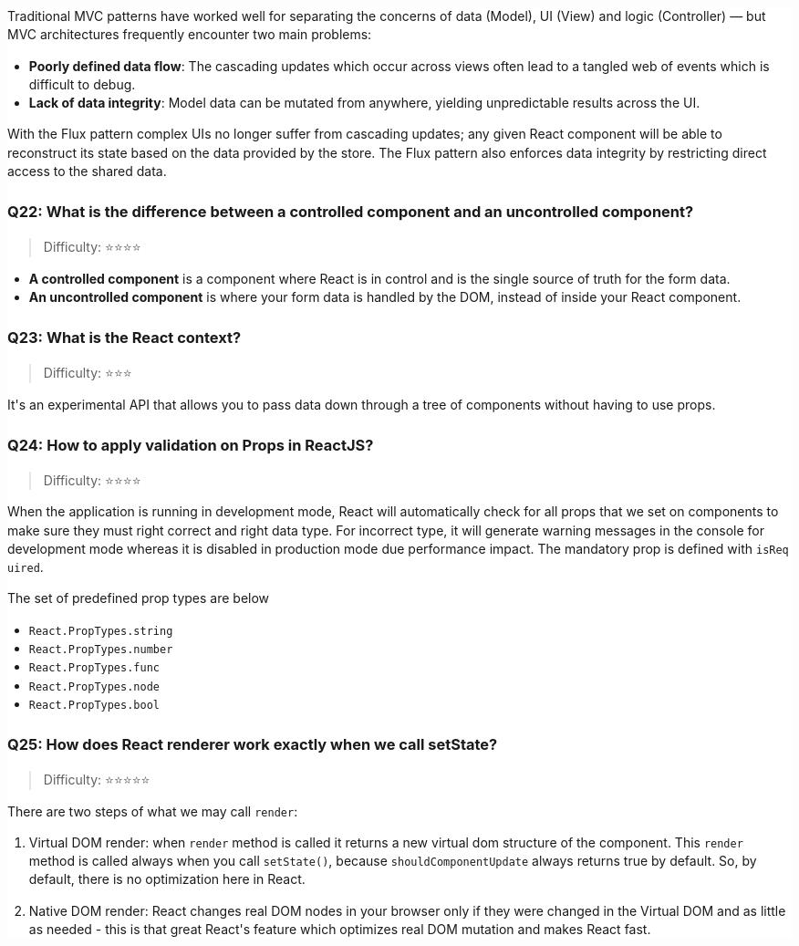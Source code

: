 Traditional MVC patterns have worked well for separating the concerns of data (Model), UI (View) and logic (Controller) — but MVC architectures frequently encounter two main problems:

* **Poorly defined data flow**: The cascading updates which occur across views often lead to a tangled web of events which is difficult to debug.
* **Lack of data integrity**: Model data can be mutated from anywhere, yielding unpredictable results across the UI.

With the Flux pattern complex UIs no longer suffer from cascading updates; any given React component will be able to reconstruct its state based on the data provided by the store. The Flux pattern also enforces data integrity by restricting direct access to the shared data.

### Q22: What is the difference between a controlled component and an uncontrolled component?
> Difficulty: ⭐⭐⭐⭐

* **A controlled component** is a component where React is in control and is the single source of truth for the form data.
* **An uncontrolled component** is where your form data is handled by the DOM, instead of inside your React component.

### Q23: What is the React context?
> Difficulty: ⭐⭐⭐

It's an experimental API that allows you to pass data down through a tree of components without having to use props.

### Q24: How to apply validation on Props in ReactJS?
> Difficulty: ⭐⭐⭐⭐

When the application is running in development mode, React will automatically check for all props that we set on components to make sure they must right correct and right data type. For incorrect type, it will generate warning messages in the console for development mode whereas it is disabled in production mode due performance impact. The mandatory prop is defined with `isRequired`.

The set of predefined prop types are below

* `React.PropTypes.string`
* `React.PropTypes.number`
* `React.PropTypes.func`
* `React.PropTypes.node`
* `React.PropTypes.bool`

### Q25: How does React renderer work exactly when we call setState?
> Difficulty: ⭐⭐⭐⭐⭐

There are two steps of what we may call `render`:

1. Virtual DOM render: when `render` method is called it returns a new virtual dom structure of the component. This `render` method is called always when you call `setState()`, because `shouldComponentUpdate` always returns true by default. So, by default, there is no optimization here in React.

2. Native DOM render: React changes real DOM nodes in your browser only if they were changed in the Virtual DOM and as little as needed - this is that great React's feature which optimizes real DOM mutation and makes React fast.